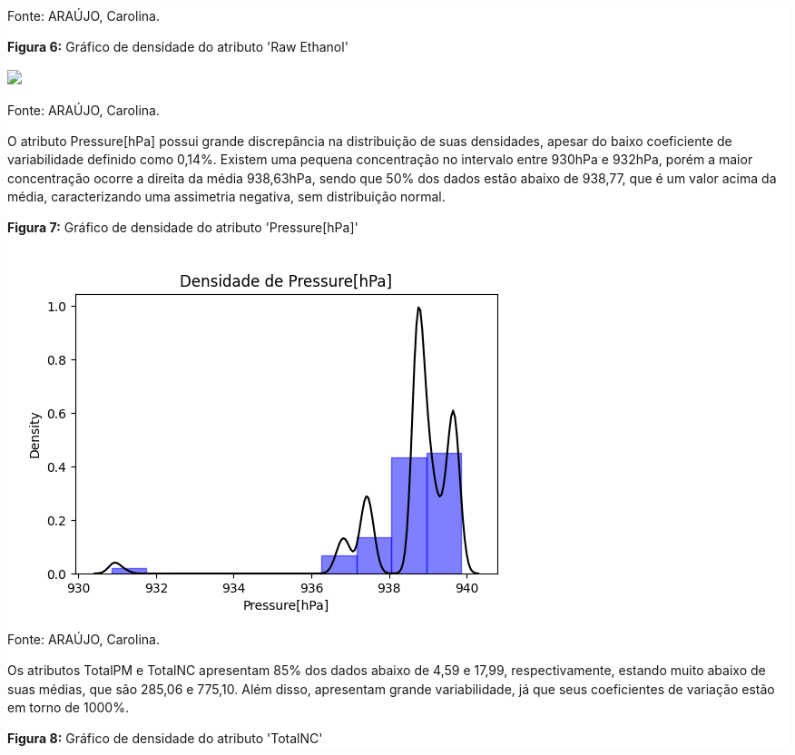 Fonte: ARAÚJO, Carolina.

**Figura 6:** Gráfico de densidade do atributo 'Raw Ethanol'

![](./images/Densityrawet)

Fonte: ARAÚJO, Carolina.


O atributo Pressure[hPa] possui grande discrepância na distribuição de suas densidades, apesar do baixo coeficiente de variabilidade definido como 0,14%. Existem uma pequena concentração no intervalo entre 930hPa e 932hPa, porém a maior concentração ocorre a direita da média 938,63hPa, sendo que 50% dos dados estão abaixo de 938,77, que é um valor acima da média, caracterizando uma assimetria negativa, sem distribuição normal.

**Figura 7:** Gráfico de densidade do atributo 'Pressure[hPa]'

![](./images/DensityPressure.png)

Fonte: ARAÚJO, Carolina.


Os atributos TotalPM e TotalNC apresentam 85% dos dados abaixo de 4,59 e 17,99, respectivamente, estando muito abaixo de suas médias, que são 285,06 e 775,10. Além disso, apresentam grande variabilidade, já que seus coeficientes de variação estão em torno de 1000%. 

**Figura 8:** Gráfico de densidade do atributo 'TotalNC'
